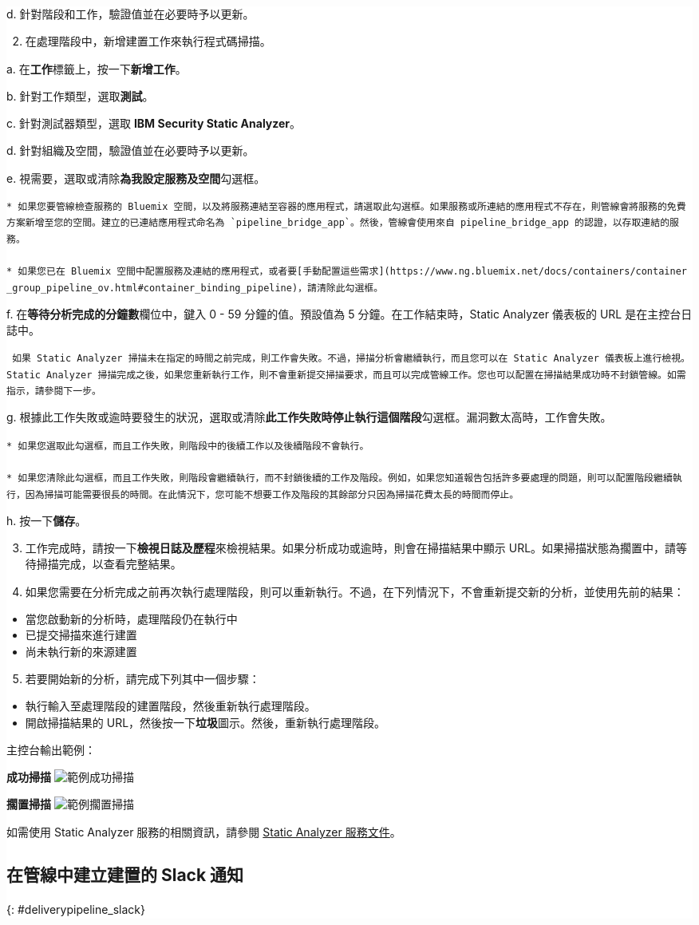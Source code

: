  d. 針對階段和工作，驗證值並在必要時予以更新。

2. 在處理階段中，新增建置工作來執行程式碼掃描。

  a. 在**工作**標籤上，按一下**新增工作**。

  b. 針對工作類型，選取**測試**。

  c. 針對測試器類型，選取 **IBM Security Static Analyzer**。

  d. 針對組織及空間，驗證值並在必要時予以更新。

  e. 視需要，選取或清除**為我設定服務及空間**勾選框。

    * 如果您要管線檢查服務的 Bluemix 空間，以及將服務連結至容器的應用程式，請選取此勾選框。如果服務或所連結的應用程式不存在，則管線會將服務的免費方案新增至您的空間。建立的已連結應用程式命名為 `pipeline_bridge_app`。然後，管線會使用來自 pipeline_bridge_app 的認證，以存取連結的服務。

    * 如果您已在 Bluemix 空間中配置服務及連結的應用程式，或者要[手動配置這些需求](https://www.ng.bluemix.net/docs/containers/container_group_pipeline_ov.html#container_binding_pipeline)，請清除此勾選框。

  f. 在**等待分析完成的分鐘數**欄位中，鍵入 0 - 59 分鐘的值。預設值為 5 分鐘。在工作結束時，Static Analyzer 儀表板的 URL 是在主控台日誌中。

     如果 Static Analyzer 掃描未在指定的時間之前完成，則工作會失敗。不過，掃描分析會繼續執行，而且您可以在 Static Analyzer 儀表板上進行檢視。Static Analyzer 掃描完成之後，如果您重新執行工作，則不會重新提交掃描要求，而且可以完成管線工作。您也可以配置在掃描結果成功時不封鎖管線。如需指示，請參閱下一步。

  g. 根據此工作失敗或逾時要發生的狀況，選取或清除**此工作失敗時停止執行這個階段**勾選框。漏洞數太高時，工作會失敗。

    * 如果您選取此勾選框，而且工作失敗，則階段中的後續工作以及後續階段不會執行。

    * 如果您清除此勾選框，而且工作失敗，則階段會繼續執行，而不封鎖後續的工作及階段。例如，如果您知道報告包括許多要處理的問題，則可以配置階段繼續執行，因為掃描可能需要很長的時間。在此情況下，您可能不想要工作及階段的其餘部分只因為掃描花費太長的時間而停止。

  h. 按一下**儲存**。

3. 工作完成時，請按一下**檢視日誌及歷程**來檢視結果。如果分析成功或逾時，則會在掃描結果中顯示 URL。如果掃描狀態為擱置中，請等待掃描完成，以查看完整結果。

4. 如果您需要在分析完成之前再次執行處理階段，則可以重新執行。不過，在下列情況下，不會重新提交新的分析，並使用先前的結果：
  * 當您啟動新的分析時，處理階段仍在執行中
  * 已提交掃描來進行建置
  * 尚未執行新的來源建置

5. 若要開始新的分析，請完成下列其中一個步驟：
  * 執行輸入至處理階段的建置階段，然後重新執行處理階段。
  * 開啟掃描結果的 URL，然後按一下**垃圾**圖示。然後，重新執行處理階段。

主控台輸出範例：

**成功掃描**
![範例成功掃描](images/analyzer_success.png)

**擱置掃描**
![範例擱置掃描](images/analyzer_pending.png)

如需使用 Static Analyzer 服務的相關資訊，請參閱 [Static Analyzer 服務文件](https://console.ng.bluemix.net/docs/services/ApplicationSecurityonCloud/index.html)。



## 在管線中建立建置的 Slack 通知
{: #deliverypipeline_slack}
